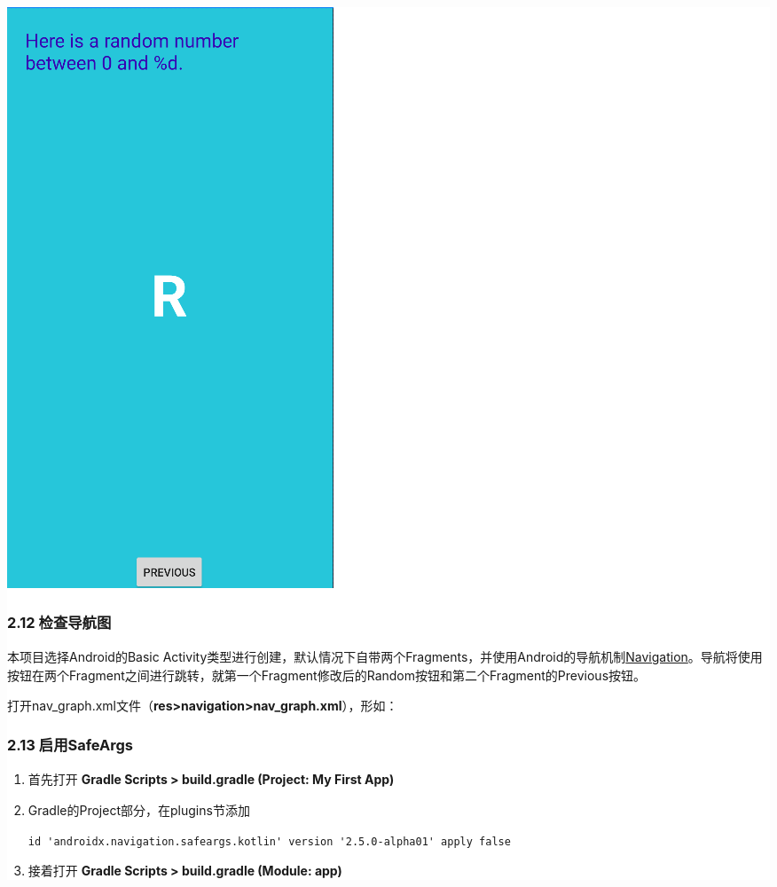 <img src="images/image-20220429162957055.png" alt="image-20220429162957055"  />

### 2.12 检查导航图

本项目选择Android的Basic Activity类型进行创建，默认情况下自带两个Fragments，并使用Android的导航机制[Navigation](https://developer.android.com/guide/navigation/navigation-getting-started)。导航将使用按钮在两个Fragment之间进行跳转，就第一个Fragment修改后的Random按钮和第二个Fragment的Previous按钮。

打开nav_graph.xml文件（**res>navigation>nav_graph.xml**），形如：

### 2.13 启用SafeArgs

1. 首先打开 **Gradle Scripts > build.gradle (Project: My First App)**

2. Gradle的Project部分，在plugins节添加

   ```xml
   id 'androidx.navigation.safeargs.kotlin' version '2.5.0-alpha01' apply false
   ```

3. 接着打开 **Gradle Scripts > build.gradle (Module: app)**
